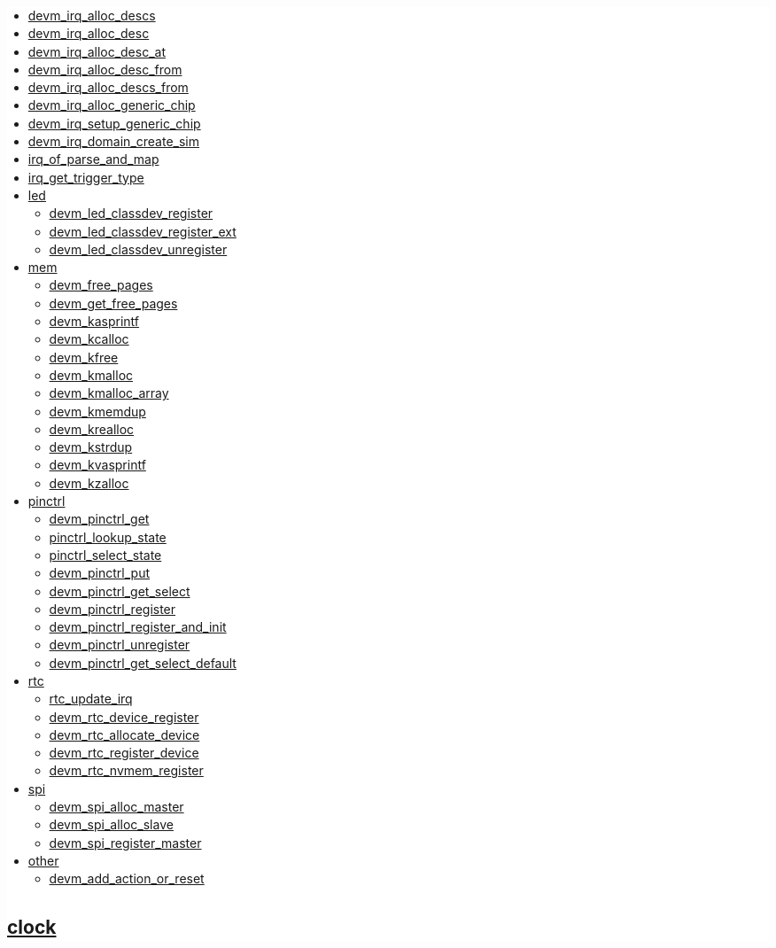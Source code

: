  - [devm_irq_alloc_descs](#devm_irq_alloc_descs)
  - [devm_irq_alloc_desc](#devm_irq_alloc_desc)
  - [devm_irq_alloc_desc_at](#devm_irq_alloc_desc_at)
  - [devm_irq_alloc_desc_from](#devm_irq_alloc_desc_from)
  - [devm_irq_alloc_descs_from](#devm_irq_alloc_descs_from)
  - [devm_irq_alloc_generic_chip](#devm_irq_alloc_generic_chip)
  - [devm_irq_setup_generic_chip](#devm_irq_setup_generic_chip)
  - [devm_irq_domain_create_sim](#devm_irq_domain_create_sim)
  - [irq_of_parse_and_map](#irq_of_parse_and_map)
  - [irq_get_trigger_type](#irq_get_trigger_type)
- [led](#led)
  - [devm_led_classdev_register](#devm_led_classdev_register)
  - [devm_led_classdev_register_ext](#devm_led_classdev_register_ext)
  - [devm_led_classdev_unregister](#devm_led_classdev_unregister)
- [mem](#mem)
  - [devm_free_pages](#devm_free_pages)
  - [devm_get_free_pages](#devm_get_free_pages)
  - [devm_kasprintf](#devm_kasprintf)
  - [devm_kcalloc](#devm_kcalloc)
  - [devm_kfree](#devm_kfree)
  - [devm_kmalloc](#devm_kmalloc)
  - [devm_kmalloc_array](#devm_kmalloc_array)
  - [devm_kmemdup](#devm_kmemdup)
  - [devm_krealloc](#devm_krealloc)
  - [devm_kstrdup](#devm_kstrdup)
  - [devm_kvasprintf](#devm_kvasprintf)
  - [devm_kzalloc](#devm_kzalloc)
- [pinctrl](#pinctrl)
  - [devm_pinctrl_get](#devm_pinctrl_get)
  - [pinctrl_lookup_state](#pinctrl_lookup_state)
  - [pinctrl_select_state](#pinctrl_select_state)
  - [devm_pinctrl_put](#devm_pinctrl_put)
  - [devm_pinctrl_get_select](#devm_pinctrl_get_select)
  - [devm_pinctrl_register](#devm_pinctrl_register)
  - [devm_pinctrl_register_and_init](#devm_pinctrl_register_and_init)
  - [devm_pinctrl_unregister](#devm_pinctrl_unregister)
  - [devm_pinctrl_get_select_default](#devm_pinctrl_get_select_default)
- [rtc](#rtc)
  - [rtc_update_irq](#rtc_update_irq)
  - [devm_rtc_device_register](#devm_rtc_device_register)
  - [devm_rtc_allocate_device](#devm_rtc_allocate_device)
  - [devm_rtc_register_device](#devm_rtc_register_device)
  - [devm_rtc_nvmem_register](#devm_rtc_nvmem_register)
- [spi](#spi)
  - [devm_spi_alloc_master](#devm_spi_alloc_master)
  - [devm_spi_alloc_slave](#devm_spi_alloc_slave)
  - [devm_spi_register_master](#devm_spi_register_master)
- [other](#other)
  - [devm_add_action_or_reset](#devm_add_action_or_reset)

## [clock](#conclusion)
